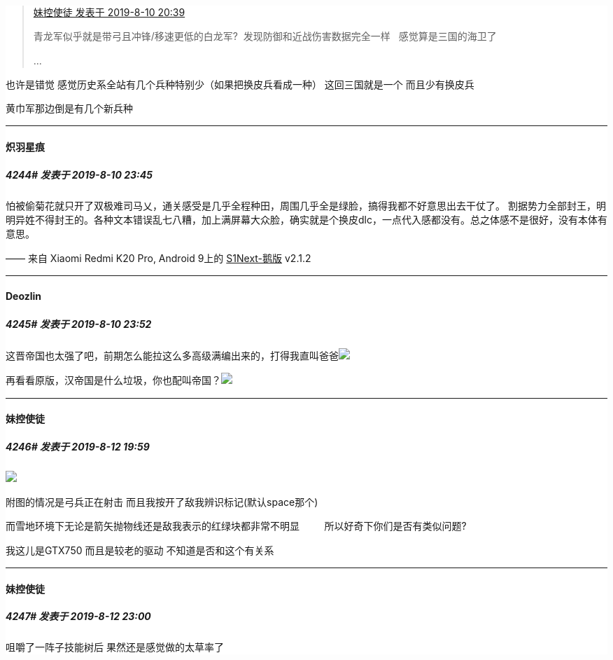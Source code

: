 
<blockquote><a href="httphttps://bbs.saraba1st.com/2b/forum.php?mod=redirect&amp;goto=findpost&amp;pid=44864965&amp;ptid=1574255" target="_blank">妹控使徒 发表于 2019-8-10 20:39</a>

青龙军似乎就是带弓且冲锋/移速更低的白龙军?  发现防御和近战伤害数据完全一样   感觉算是三国的海卫了


 ...</blockquote>
也许是错觉 感觉历史系全站有几个兵种特别少（如果把换皮兵看成一种） 这回三国就是一个 而且少有换皮兵

黄巾军那边倒是有几个新兵种 


-----

####  炽羽星痕  
##### 4244#       发表于 2019-8-10 23:45


怕被偷菊花就只开了双极难司马乂，通关感受是几乎全程种田，周围几乎全是绿脸，搞得我都不好意思出去干仗了。
割据势力全部封王，明明异姓不得封王的。各种文本错误乱七八糟，加上满屏幕大众脸，确实就是个换皮dlc，一点代入感都没有。总之体感不是很好，没有本体有意思。

—— 来自 Xiaomi Redmi K20 Pro, Android 9上的 [S1Next-鹅版](https://github.com/ykrank/S1-Next/releases) v2.1.2


-----

####  Deozlin  
##### 4245#       发表于 2019-8-10 23:52


这晋帝国也太强了吧，前期怎么能拉这么多高级满编出来的，打得我直叫爸爸<img src="https://static.saraba1st.com/image/smiley/face2017/009.gif" referrerpolicy="no-referrer">

再看看原版，汉帝国是什么垃圾，你也配叫帝国？<img src="https://static.saraba1st.com/image/smiley/face2017/067.png" referrerpolicy="no-referrer">


-----

####  妹控使徒  
##### 4246#       发表于 2019-8-12 19:59


<img src="http://ws4.sinaimg.cn/large/638aaa96gy1g5x54voo9zj216j0n7x6p.jpg" referrerpolicy="no-referrer">

附图的情况是弓兵正在射击 而且我按开了敌我辨识标记(默认space那个)

而雪地环境下无论是箭矢抛物线还是敌我表示的红绿块都非常不明显         所以好奇下你们是否有类似问题?


我这儿是GTX750 而且是较老的驱动 不知道是否和这个有关系


-----

####  妹控使徒  
##### 4247#       发表于 2019-8-12 23:00


咀嚼了一阵子技能树后 果然还是感觉做的太草率了 
